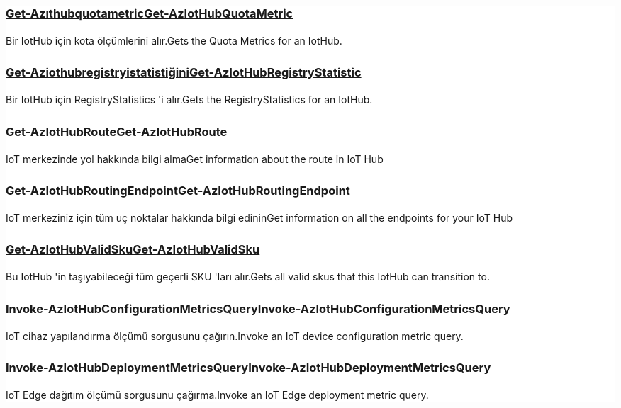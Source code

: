 ### [<span data-ttu-id="4cb65-165">Get-Azıthubquotametric</span><span class="sxs-lookup"><span data-stu-id="4cb65-165">Get-AzIotHubQuotaMetric</span></span>](Get-AzIotHubQuotaMetric.md)
<span data-ttu-id="4cb65-166">Bir IotHub için kota ölçümlerini alır.</span><span class="sxs-lookup"><span data-stu-id="4cb65-166">Gets the Quota Metrics for an IotHub.</span></span>

### [<span data-ttu-id="4cb65-167">Get-Aziothubregistryistatistiğini</span><span class="sxs-lookup"><span data-stu-id="4cb65-167">Get-AzIotHubRegistryStatistic</span></span>](Get-AzIotHubRegistryStatistic.md)
<span data-ttu-id="4cb65-168">Bir IotHub için RegistryStatistics 'i alır.</span><span class="sxs-lookup"><span data-stu-id="4cb65-168">Gets the RegistryStatistics for an IotHub.</span></span>

### [<span data-ttu-id="4cb65-169">Get-AzIotHubRoute</span><span class="sxs-lookup"><span data-stu-id="4cb65-169">Get-AzIotHubRoute</span></span>](Get-AzIotHubRoute.md)
<span data-ttu-id="4cb65-170">IoT merkezinde yol hakkında bilgi alma</span><span class="sxs-lookup"><span data-stu-id="4cb65-170">Get information about the route in IoT Hub</span></span>

### [<span data-ttu-id="4cb65-171">Get-AzIotHubRoutingEndpoint</span><span class="sxs-lookup"><span data-stu-id="4cb65-171">Get-AzIotHubRoutingEndpoint</span></span>](Get-AzIotHubRoutingEndpoint.md)
<span data-ttu-id="4cb65-172">IoT merkeziniz için tüm uç noktalar hakkında bilgi edinin</span><span class="sxs-lookup"><span data-stu-id="4cb65-172">Get information on all the endpoints for your IoT Hub</span></span>

### [<span data-ttu-id="4cb65-173">Get-AzIotHubValidSku</span><span class="sxs-lookup"><span data-stu-id="4cb65-173">Get-AzIotHubValidSku</span></span>](Get-AzIotHubValidSku.md)
<span data-ttu-id="4cb65-174">Bu IotHub 'in taşıyabileceği tüm geçerli SKU 'ları alır.</span><span class="sxs-lookup"><span data-stu-id="4cb65-174">Gets all valid skus that this IotHub can transition to.</span></span>

### [<span data-ttu-id="4cb65-175">Invoke-AzIotHubConfigurationMetricsQuery</span><span class="sxs-lookup"><span data-stu-id="4cb65-175">Invoke-AzIotHubConfigurationMetricsQuery</span></span>](Invoke-AzIotHubConfigurationMetricsQuery.md)
<span data-ttu-id="4cb65-176">IoT cihaz yapılandırma ölçümü sorgusunu çağırın.</span><span class="sxs-lookup"><span data-stu-id="4cb65-176">Invoke an IoT device configuration metric query.</span></span>

### [<span data-ttu-id="4cb65-177">Invoke-AzIotHubDeploymentMetricsQuery</span><span class="sxs-lookup"><span data-stu-id="4cb65-177">Invoke-AzIotHubDeploymentMetricsQuery</span></span>](Invoke-AzIotHubDeploymentMetricsQuery.md)
<span data-ttu-id="4cb65-178">IoT Edge dağıtım ölçümü sorgusunu çağırma.</span><span class="sxs-lookup"><span data-stu-id="4cb65-178">Invoke an IoT Edge deployment metric query.</span></span>
